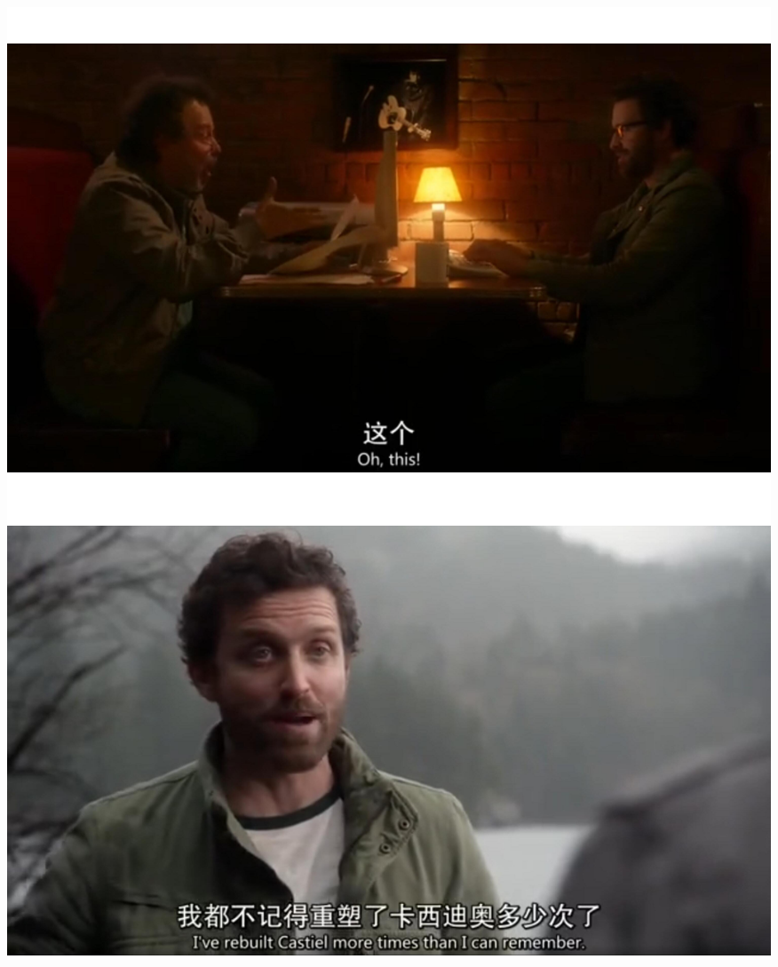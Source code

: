 <br><br>
![](https://raw.githubusercontent.com/junesirius/junesirius.github.io/master/assets/images/SPN/S11/2024-06-24-SPN-1120-6.jpg)
<br>

<br><br>
![](https://raw.githubusercontent.com/junesirius/junesirius.github.io/master/assets/images/SPN/S11/2024-06-24-SPN-1120-7.jpg)
<br>
